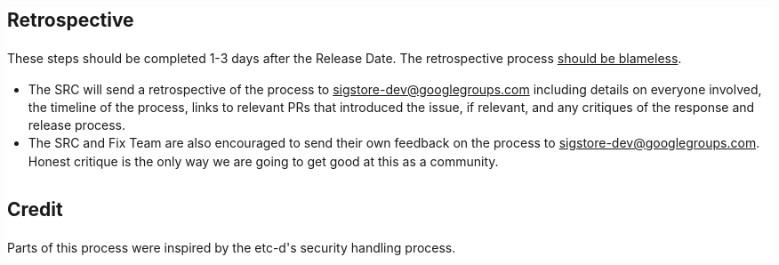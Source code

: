 ## Retrospective

These steps should be completed 1-3 days after the Release Date. The retrospective process [should be blameless](https://landing.google.com/sre/book/chapters/postmortem-culture.html).

- The SRC will send a retrospective of the process to sigstore-dev@googlegroups.com including details on everyone involved, the timeline of the process, links to relevant PRs that introduced the issue, if relevant, and any critiques of the response and release process.
- The SRC and Fix Team are also encouraged to send their own feedback on the process to sigstore-dev@googlegroups.com. Honest critique is the only way we are going to get good at this as a community.

## Credit

Parts of this process were inspired by the etc-d's security handling process.
